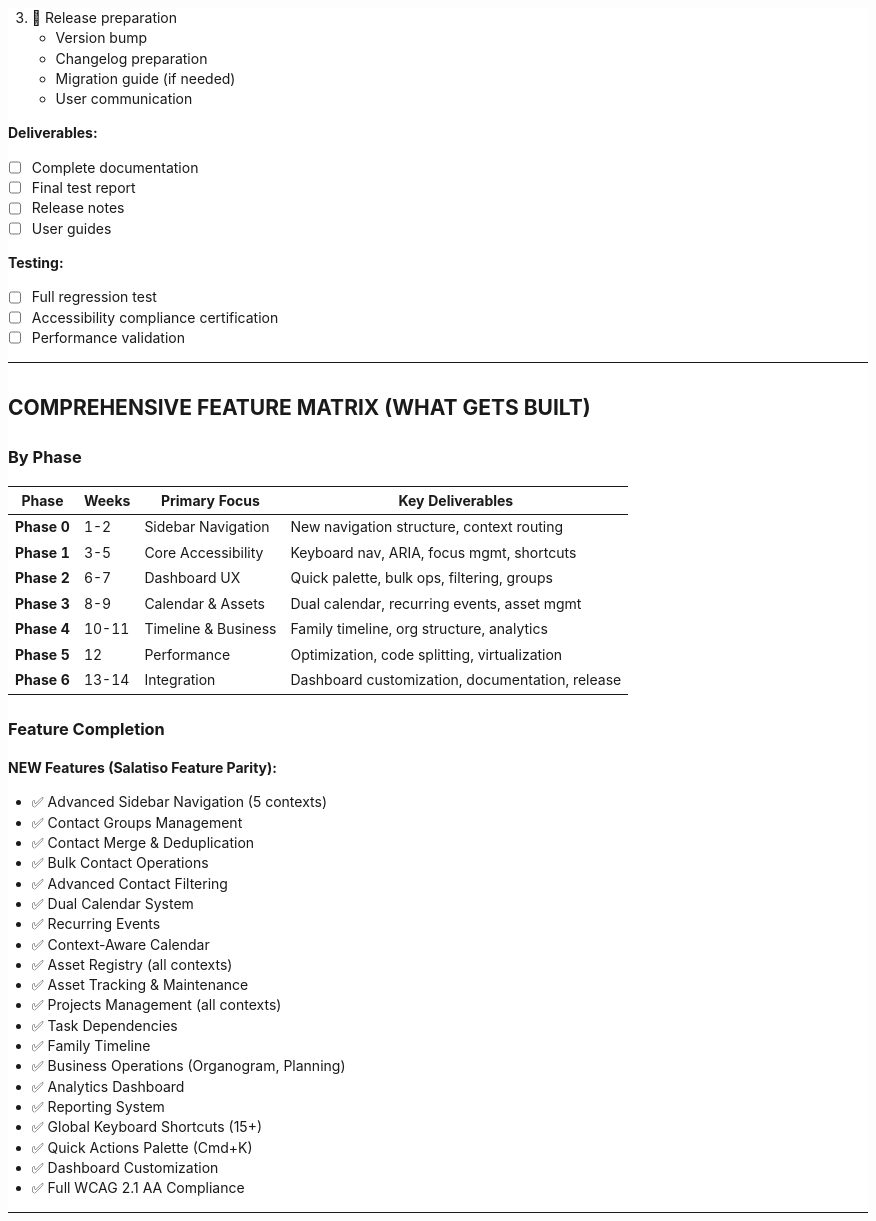 3. 🚀 Release preparation
   - Version bump
   - Changelog preparation
   - Migration guide (if needed)
   - User communication

**Deliverables:**
- [ ] Complete documentation
- [ ] Final test report
- [ ] Release notes
- [ ] User guides

**Testing:**
- [ ] Full regression test
- [ ] Accessibility compliance certification
- [ ] Performance validation

---

## COMPREHENSIVE FEATURE MATRIX (WHAT GETS BUILT)

### By Phase

| Phase | Weeks | Primary Focus | Key Deliverables |
|-------|-------|---------------|------------------|
| **Phase 0** | 1-2 | Sidebar Navigation | New navigation structure, context routing |
| **Phase 1** | 3-5 | Core Accessibility | Keyboard nav, ARIA, focus mgmt, shortcuts |
| **Phase 2** | 6-7 | Dashboard UX | Quick palette, bulk ops, filtering, groups |
| **Phase 3** | 8-9 | Calendar & Assets | Dual calendar, recurring events, asset mgmt |
| **Phase 4** | 10-11 | Timeline & Business | Family timeline, org structure, analytics |
| **Phase 5** | 12 | Performance | Optimization, code splitting, virtualization |
| **Phase 6** | 13-14 | Integration | Dashboard customization, documentation, release |

### Feature Completion

**NEW Features (Salatiso Feature Parity):**
- ✅ Advanced Sidebar Navigation (5 contexts)
- ✅ Contact Groups Management
- ✅ Contact Merge & Deduplication
- ✅ Bulk Contact Operations
- ✅ Advanced Contact Filtering
- ✅ Dual Calendar System
- ✅ Recurring Events
- ✅ Context-Aware Calendar
- ✅ Asset Registry (all contexts)
- ✅ Asset Tracking & Maintenance
- ✅ Projects Management (all contexts)
- ✅ Task Dependencies
- ✅ Family Timeline
- ✅ Business Operations (Organogram, Planning)
- ✅ Analytics Dashboard
- ✅ Reporting System
- ✅ Global Keyboard Shortcuts (15+)
- ✅ Quick Actions Palette (Cmd+K)
- ✅ Dashboard Customization
- ✅ Full WCAG 2.1 AA Compliance

---